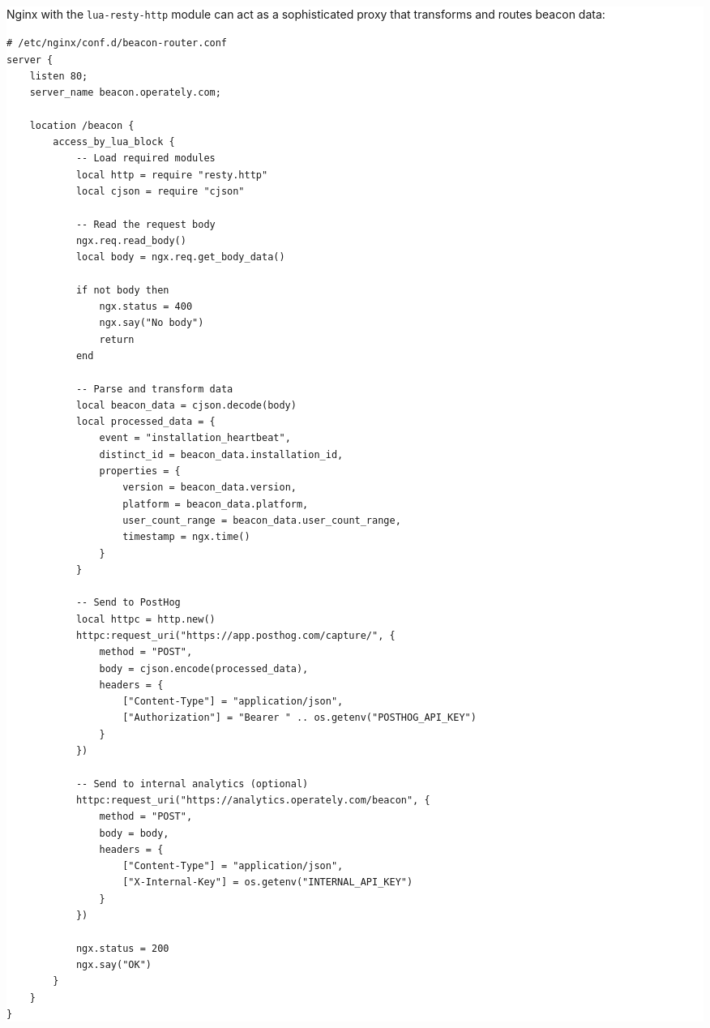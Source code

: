 Nginx with the `lua-resty-http` module can act as a sophisticated proxy that transforms and routes beacon data:

```nginx
# /etc/nginx/conf.d/beacon-router.conf
server {
    listen 80;
    server_name beacon.operately.com;
    
    location /beacon {
        access_by_lua_block {
            -- Load required modules
            local http = require "resty.http"
            local cjson = require "cjson"
            
            -- Read the request body
            ngx.req.read_body()
            local body = ngx.req.get_body_data()
            
            if not body then
                ngx.status = 400
                ngx.say("No body")
                return
            end
            
            -- Parse and transform data
            local beacon_data = cjson.decode(body)
            local processed_data = {
                event = "installation_heartbeat",
                distinct_id = beacon_data.installation_id,
                properties = {
                    version = beacon_data.version,
                    platform = beacon_data.platform,
                    user_count_range = beacon_data.user_count_range,
                    timestamp = ngx.time()
                }
            }
            
            -- Send to PostHog
            local httpc = http.new()
            httpc:request_uri("https://app.posthog.com/capture/", {
                method = "POST",
                body = cjson.encode(processed_data),
                headers = {
                    ["Content-Type"] = "application/json",
                    ["Authorization"] = "Bearer " .. os.getenv("POSTHOG_API_KEY")
                }
            })
            
            -- Send to internal analytics (optional)
            httpc:request_uri("https://analytics.operately.com/beacon", {
                method = "POST",
                body = body,
                headers = {
                    ["Content-Type"] = "application/json",
                    ["X-Internal-Key"] = os.getenv("INTERNAL_API_KEY")
                }
            })
            
            ngx.status = 200
            ngx.say("OK")
        }
    }
}
```